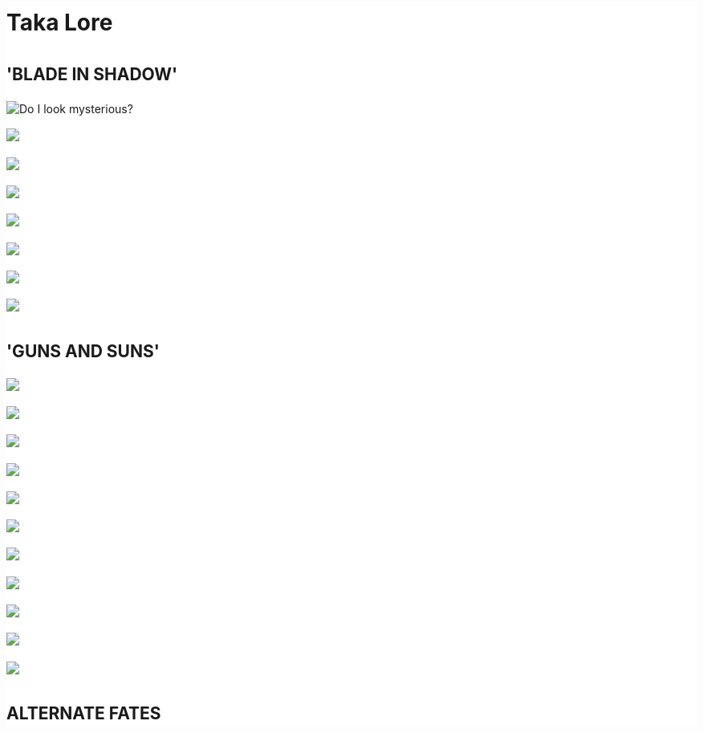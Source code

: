 # Taka Lore

## 'BLADE IN SHADOW'



![Do I look mysterious?](../../.gitbook/assets/vainglory_taka_by_carlo_arellano-d879fzu.jpg)

![](../../.gitbook/assets/taka1.png)

![](../../.gitbook/assets/taka2.png)

![](../../.gitbook/assets/taka3.png)

![](../../.gitbook/assets/taka4.png)

![](../../.gitbook/assets/taka5.png)

![](../../.gitbook/assets/taka6.png)

![](../../.gitbook/assets/taka7.png)

## 'GUNS AND SUNS'

![](../../.gitbook/assets/gwen_comiccover_front-660x1019%20%281%29.jpg)

![](../../.gitbook/assets/gwen_page1_flat-660x1019.jpg)

![](../../.gitbook/assets/gwen_page2_flat-660x1019.jpg)

![](../../.gitbook/assets/gwen_page3_flat-660x1019%20%281%29.jpg)

![](../../.gitbook/assets/gwen_page4_flat-660x1019%20%281%29.jpg)

![](../../.gitbook/assets/gwen_page5_flat-660x1019.jpg)

![](../../.gitbook/assets/gwen_page6_flat-660x1019%20%281%29.jpg)

![](../../.gitbook/assets/gwen_page7_flat-660x1019.jpg)

![](../../.gitbook/assets/gwen_page8_flat-660x1019%20%281%29.jpg)

![](../../.gitbook/assets/gwen_page9_flat-660x1019%20%281%29.jpg)

![](../../.gitbook/assets/gwen_comiccover_back-660x1019.jpg)

## ALTERNATE FATES
